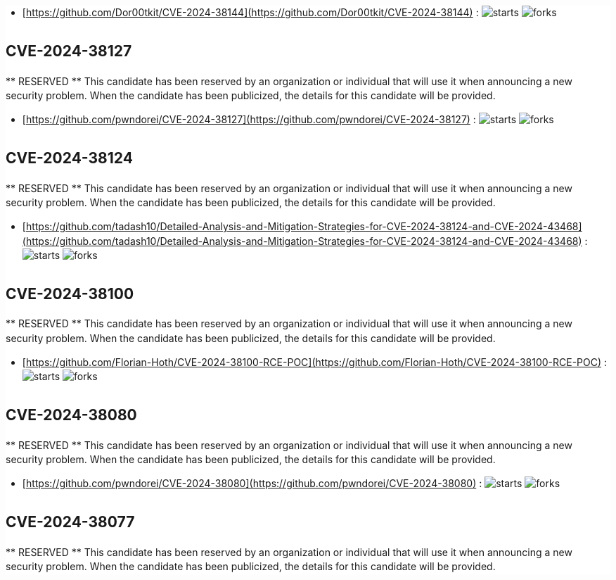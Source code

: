 

- [https://github.com/Dor00tkit/CVE-2024-38144](https://github.com/Dor00tkit/CVE-2024-38144) :  ![starts](https://img.shields.io/github/stars/Dor00tkit/CVE-2024-38144.svg) ![forks](https://img.shields.io/github/forks/Dor00tkit/CVE-2024-38144.svg)

## CVE-2024-38127
 ** RESERVED ** This candidate has been reserved by an organization or individual that will use it when announcing a new security problem. When the candidate has been publicized, the details for this candidate will be provided.



- [https://github.com/pwndorei/CVE-2024-38127](https://github.com/pwndorei/CVE-2024-38127) :  ![starts](https://img.shields.io/github/stars/pwndorei/CVE-2024-38127.svg) ![forks](https://img.shields.io/github/forks/pwndorei/CVE-2024-38127.svg)

## CVE-2024-38124
 ** RESERVED ** This candidate has been reserved by an organization or individual that will use it when announcing a new security problem. When the candidate has been publicized, the details for this candidate will be provided.



- [https://github.com/tadash10/Detailed-Analysis-and-Mitigation-Strategies-for-CVE-2024-38124-and-CVE-2024-43468](https://github.com/tadash10/Detailed-Analysis-and-Mitigation-Strategies-for-CVE-2024-38124-and-CVE-2024-43468) :  ![starts](https://img.shields.io/github/stars/tadash10/Detailed-Analysis-and-Mitigation-Strategies-for-CVE-2024-38124-and-CVE-2024-43468.svg) ![forks](https://img.shields.io/github/forks/tadash10/Detailed-Analysis-and-Mitigation-Strategies-for-CVE-2024-38124-and-CVE-2024-43468.svg)

## CVE-2024-38100
 ** RESERVED ** This candidate has been reserved by an organization or individual that will use it when announcing a new security problem. When the candidate has been publicized, the details for this candidate will be provided.



- [https://github.com/Florian-Hoth/CVE-2024-38100-RCE-POC](https://github.com/Florian-Hoth/CVE-2024-38100-RCE-POC) :  ![starts](https://img.shields.io/github/stars/Florian-Hoth/CVE-2024-38100-RCE-POC.svg) ![forks](https://img.shields.io/github/forks/Florian-Hoth/CVE-2024-38100-RCE-POC.svg)

## CVE-2024-38080
 ** RESERVED ** This candidate has been reserved by an organization or individual that will use it when announcing a new security problem. When the candidate has been publicized, the details for this candidate will be provided.



- [https://github.com/pwndorei/CVE-2024-38080](https://github.com/pwndorei/CVE-2024-38080) :  ![starts](https://img.shields.io/github/stars/pwndorei/CVE-2024-38080.svg) ![forks](https://img.shields.io/github/forks/pwndorei/CVE-2024-38080.svg)

## CVE-2024-38077
 ** RESERVED ** This candidate has been reserved by an organization or individual that will use it when announcing a new security problem. When the candidate has been publicized, the details for this candidate will be provided.
